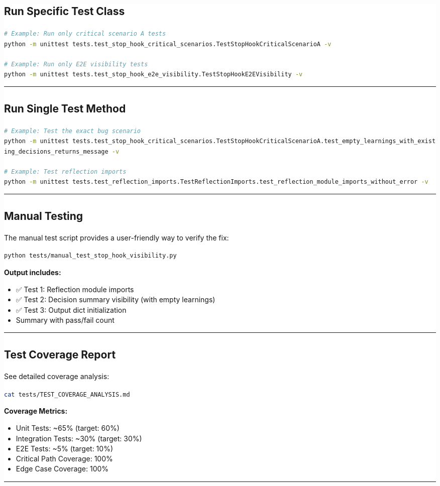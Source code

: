 ## Run Specific Test Class

```bash
# Example: Run only critical scenario A tests
python -m unittest tests.test_stop_hook_critical_scenarios.TestStopHookCriticalScenarioA -v

# Example: Run only E2E visibility tests
python -m unittest tests.test_stop_hook_e2e_visibility.TestStopHookE2EVisibility -v
```

---

## Run Single Test Method

```bash
# Example: Test the exact bug scenario
python -m unittest tests.test_stop_hook_critical_scenarios.TestStopHookCriticalScenarioA.test_empty_learnings_with_existing_decisions_returns_message -v

# Example: Test reflection imports
python -m unittest tests.test_reflection_imports.TestReflectionImports.test_reflection_module_imports_without_error -v
```

---

## Manual Testing

The manual test script provides a user-friendly way to verify the fix:

```bash
python tests/manual_test_stop_hook_visibility.py
```

**Output includes:**

- ✅ Test 1: Reflection module imports
- ✅ Test 2: Decision summary visibility (with empty learnings)
- ✅ Test 3: Output dict initialization
- Summary with pass/fail count

---

## Test Coverage Report

See detailed coverage analysis:

```bash
cat tests/TEST_COVERAGE_ANALYSIS.md
```

**Coverage Metrics:**

- Unit Tests: ~65% (target: 60%)
- Integration Tests: ~30% (target: 30%)
- E2E Tests: ~5% (target: 10%)
- Critical Path Coverage: 100%
- Edge Case Coverage: 100%

---